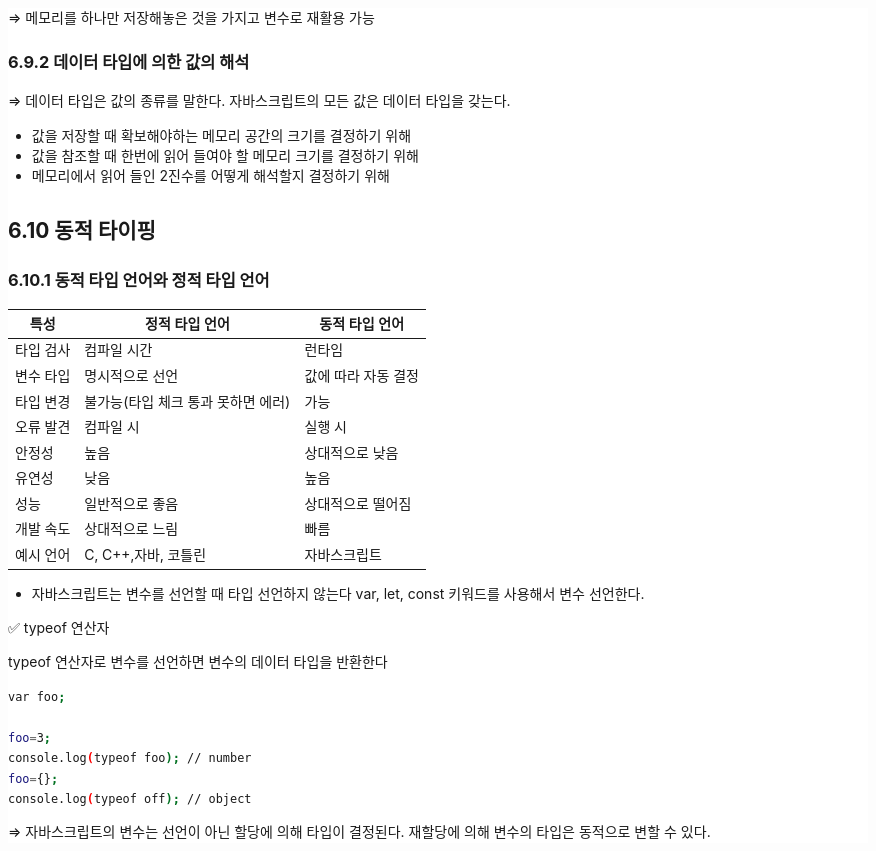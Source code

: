 
  ⇒ 메모리를 하나만 저장해놓은 것을 가지고 변수로 재활용 가능

### 6.9.2 데이터 타입에 의한 값의 해석

⇒ 데이터 타입은 값의 종류를 말한다. 자바스크립트의 모든 값은 데이터 타입을 갖는다.

- 값을 저장할 때 확보해야하는 메모리 공간의 크기를 결정하기 위해
- 값을 참조할 때 한번에 읽어 들여야 할 메모리 크기를 결정하기 위해
- 메모리에서 읽어 들인 2진수를 어떻게 해석할지 결정하기 위해
</aside>

<aside>

## 6.10 동적 타이핑

### 6.10.1 동적 타입 언어와 정적 타입 언어

| 특성      | 정적 타입 언어                     | 동적 타입 언어      |
| --------- | ---------------------------------- | ------------------- |
| 타입 검사 | 컴파일 시간                        | 런타임              |
| 변수 타입 | 명시적으로 선언                    | 값에 따라 자동 결정 |
| 타입 변경 | 불가능(타입 체크 통과 못하면 에러) | 가능                |
| 오류 발견 | 컴파일 시                          | 실행 시             |
| 안정성    | 높음                               | 상대적으로 낮음     |
| 유연성    | 낮음                               | 높음                |
| 성능      | 일반적으로 좋음                    | 상대적으로 떨어짐   |
| 개발 속도 | 상대적으로 느림                    | 빠름                |
| 예시 언어 | C, C++,자바, 코틀린                | 자바스크립트        |

- 자바스크립트는 변수를 선언할 때 타입 선언하지 않는다 var, let, const 키워드를 사용해서 변수 선언한다.

<aside>

✅ typeof 연산자

typeof 연산자로 변수를 선언하면 변수의 데이터 타입을 반환한다

```bash
var foo;

foo=3;
console.log(typeof foo); // number
foo={};
console.log(typeof off); // object
```

</aside>

⇒ 자바스크립트의 변수는 선언이 아닌 할당에 의해 타입이 결정된다. 재할당에 의해 변수의 타입은 동적으로 변할 수 있다.
